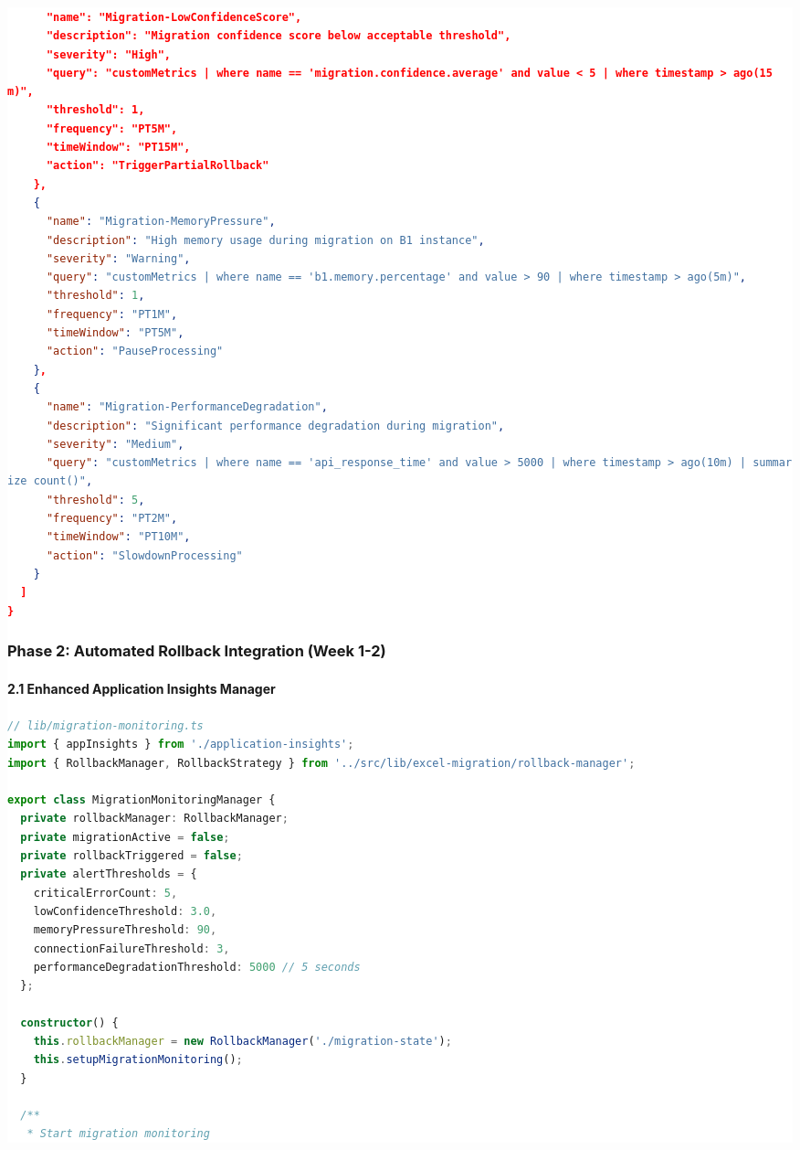 ```json
      "name": "Migration-LowConfidenceScore",
      "description": "Migration confidence score below acceptable threshold",
      "severity": "High",
      "query": "customMetrics | where name == 'migration.confidence.average' and value < 5 | where timestamp > ago(15m)",
      "threshold": 1,
      "frequency": "PT5M",
      "timeWindow": "PT15M",
      "action": "TriggerPartialRollback"
    },
    {
      "name": "Migration-MemoryPressure",
      "description": "High memory usage during migration on B1 instance",
      "severity": "Warning",
      "query": "customMetrics | where name == 'b1.memory.percentage' and value > 90 | where timestamp > ago(5m)",
      "threshold": 1,
      "frequency": "PT1M",
      "timeWindow": "PT5M",
      "action": "PauseProcessing"
    },
    {
      "name": "Migration-PerformanceDegradation",
      "description": "Significant performance degradation during migration",
      "severity": "Medium",
      "query": "customMetrics | where name == 'api_response_time' and value > 5000 | where timestamp > ago(10m) | summarize count()",
      "threshold": 5,
      "frequency": "PT2M",
      "timeWindow": "PT10M",
      "action": "SlowdownProcessing"
    }
  ]
}
```

### Phase 2: Automated Rollback Integration (Week 1-2)

#### 2.1 Enhanced Application Insights Manager
```typescript
// lib/migration-monitoring.ts
import { appInsights } from './application-insights';
import { RollbackManager, RollbackStrategy } from '../src/lib/excel-migration/rollback-manager';

export class MigrationMonitoringManager {
  private rollbackManager: RollbackManager;
  private migrationActive = false;
  private rollbackTriggered = false;
  private alertThresholds = {
    criticalErrorCount: 5,
    lowConfidenceThreshold: 3.0,
    memoryPressureThreshold: 90,
    connectionFailureThreshold: 3,
    performanceDegradationThreshold: 5000 // 5 seconds
  };

  constructor() {
    this.rollbackManager = new RollbackManager('./migration-state');
    this.setupMigrationMonitoring();
  }

  /**
   * Start migration monitoring
```